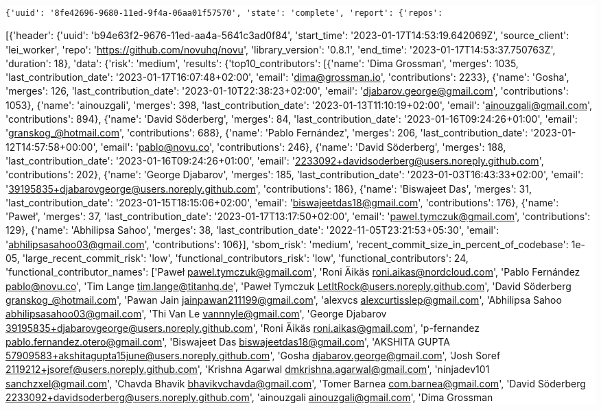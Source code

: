     {'uuid': '8fe42696-9680-11ed-9f4a-06aa01f57570', 'state': 'complete', 'report': {'repos':
[{'header': {'uuid': 'b94e63f2-9676-11ed-aa4a-5641c3ad0f84', 'start_time': '2023-01-17T14:53:19.642069Z', 'source_client': 'lei_worker', 'repo': 'https://github.com/novuhq/novu', 'library_version': '0.8.1', 'end_time': '2023-01-17T14:53:37.750763Z', 'duration': 18}, 'data': {'risk': 'medium', 'results': {'top10_contributors': [{'name': 'Dima Grossman', 'merges': 1035, 'last_contribution_date': '2023-01-17T16:07:48+02:00', 'email': 'dima@grossman.io', 'contributions': 2233}, {'name': 'Gosha', 'merges': 126, 'last_contribution_date': '2023-01-10T22:38:23+02:00', 'email': 'djabarov.george@gmail.com', 'contributions': 1053}, {'name': 'ainouzgali', 'merges': 398, 'last_contribution_date': '2023-01-13T11:10:19+02:00', 'email': 'ainouzgali@gmail.com', 'contributions': 894}, {'name': 'David Söderberg', 'merges': 84, 'last_contribution_date': '2023-01-16T09:24:26+01:00', 'email': 'granskog_@hotmail.com', 'contributions': 688}, {'name': 'Pablo Fernández', 'merges': 206, 'last_contribution_date': '2023-01-12T14:57:58+00:00', 'email': 'pablo@novu.co', 'contributions': 246}, {'name': 'David Söderberg', 'merges': 188, 'last_contribution_date': '2023-01-16T09:24:26+01:00', 'email': '2233092+davidsoderberg@users.noreply.github.com', 'contributions': 202}, {'name': 'George Djabarov', 'merges': 185, 'last_contribution_date': '2023-01-03T16:43:33+02:00', 'email': '39195835+djabarovgeorge@users.noreply.github.com', 'contributions': 186}, {'name': 'Biswajeet Das', 'merges': 31, 'last_contribution_date': '2023-01-15T18:15:06+02:00', 'email': 'biswajeetdas18@gmail.com', 'contributions': 176}, {'name': 'Paweł', 'merges': 37, 'last_contribution_date': '2023-01-17T13:17:50+02:00', 'email': 'pawel.tymczuk@gmail.com', 'contributions': 129}, {'name': 'Abhilipsa Sahoo', 'merges': 38, 'last_contribution_date': '2022-11-05T23:21:53+05:30', 'email': 'abhilipsasahoo03@gmail.com', 'contributions': 106}], 'sbom_risk': 'medium', 'recent_commit_size_in_percent_of_codebase': 1e-05, 'large_recent_commit_risk': 'low', 'functional_contributors_risk': 'low', 'functional_contributors': 24, 'functional_contributor_names': ['Paweł <pawel.tymczuk@gmail.com>', 'Roni Äikäs <roni.aikas@nordcloud.com>', 'Pablo Fernández <pablo@novu.co>', 'Tim Lange <tim.lange@titanhq.de>', 'Paweł Tymczuk <LetItRock@users.noreply.github.com>', 'David Söderberg <granskog_@hotmail.com>', 'Pawan Jain <jainpawan211199@gmail.com>', 'alexvcs <alexcurtisslep@gmail.com>', 'Abhilipsa Sahoo <abhilipsasahoo03@gmail.com>', 'Thi Van Le <vannnyle@gmail.com>', 'George Djabarov <39195835+djabarovgeorge@users.noreply.github.com>', 'Roni Äikäs <roni.aikas@gmail.com>', 'p-fernandez <pablo.fernandez.otero@gmail.com>', 'Biswajeet Das <biswajeetdas18@gmail.com>', 'AKSHITA GUPTA <57909583+akshitagupta15june@users.noreply.github.com>', 'Gosha <djabarov.george@gmail.com>', 'Josh Soref <2119212+jsoref@users.noreply.github.com>', 'Krishna Agarwal <dmkrishna.agarwal@gmail.com>', 'ninjadev101 <sanchzxel@gmail.com>', 'Chavda Bhavik <bhavikvchavda@gmail.com>', 'Tomer Barnea <com.barnea@gmail.com>', 'David Söderberg <2233092+davidsoderberg@users.noreply.github.com>', 'ainouzgali <ainouzgali@gmail.com>', 'Dima Grossman